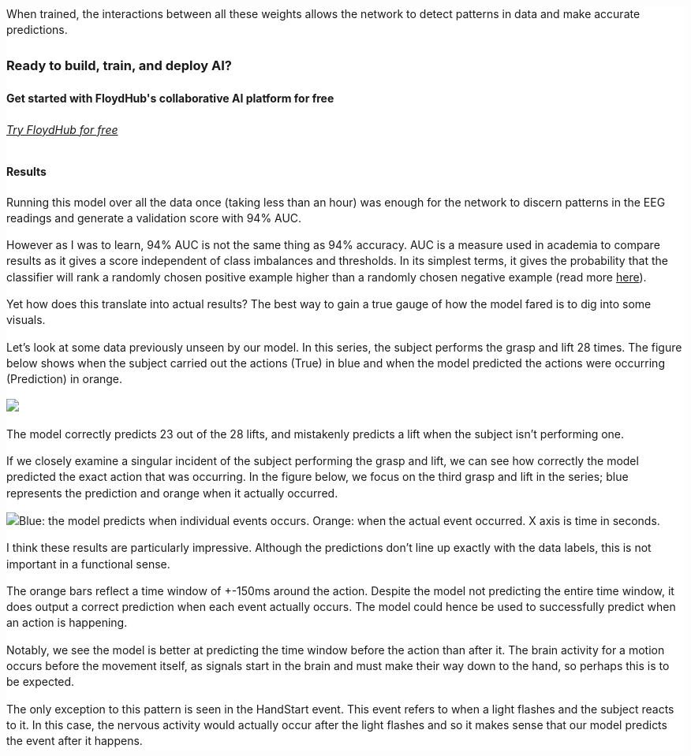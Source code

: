 When trained, the interactions between all these weights allows the network to detect patterns in data and make accurate predictions.

### Ready to build, train, and deploy AI?

#### Get started with FloydHub's collaborative AI platform for free

###### [Try FloydHub for free ](https://www.floydhub.com/?utm_source=blog&utm_medium=banner&utm_campaign=try_floydhub_for_free)

#### Results

Running this model over all the data once (taking less than an hour) was enough for the network to discern patterns in the EEG readings and generate a validation score with 94% AUC.

However as I was to learn, 94% AUC is not the same thing as 94% accuracy. AUC is a measure used in academia to compare results as it gives a score independent of class imbalances and thresholds. In its simplest terms, it gives the probability that the classifier will rank a randomly chosen positive example higher than a randomly chosen negative example (read more [here](https://medium.com/r/?url=https%3A%2F%2Fpeople.inf.elte.hu%2Fkiss%2F11dwhdm%2Froc.pdf)).

Yet how does this translate into actual results? The best way to gain a true gauge of how the model fared is to dig into some visuals.

Let’s look at some data previously unseen by our model. In this series, the subject performs the grasp and lift 28 times. The figure below shows when the subject carried out the actions (True) in blue and when the model predicted the actions were occurring (Prediction) in orange.

![](https://cdn-images-1.medium.com/max/1600/1*8l4DlTVNoLJCnK4MIQ72jg.png)

The model correctly predicts 23 out of the 28 lifts, and mistakenly predicts a lift when the subject isn’t performing one.

If we closely examine a singular incident of the subject performing the grasp and lift, we can see how correctly the model predicted the exact action that was occurring. In the figure below, we focus on the third grasp and lift in the series; blue represents the prediction and orange when it actually occurred.

![](https://cdn-images-1.medium.com/max/1600/1*Nis8CvhDu_XcvEUz475ZbA.png)Blue: the model predicts when individual events occurs. Orange: when the actual event occurred. X axis is time in seconds. 

I think these results are particularly impressive. Although the predictions don’t line up exactly with the data labels, this is not important in a functional sense.

The orange bars reflect a time window of +-150ms around the action. Despite the model not predicting the entire time window, it does output a correct prediction when each event actually occurs. The model could hence be used to successfully predict when an action is happening.

Notably, we see the model is better at predicting the time window before the action than after it. The brain activity for a motion occurs before the movement itself, as signals start in the brain and must make their way down to the hand, so perhaps this is to be expected.

The only exception to this pattern is seen in the HandStart event. This event refers to when a light flashes and the subject reacts to it. In this case, the nervous activity would actually occur after the light flashes and so it makes sense that our model predicts the event after it happens.
